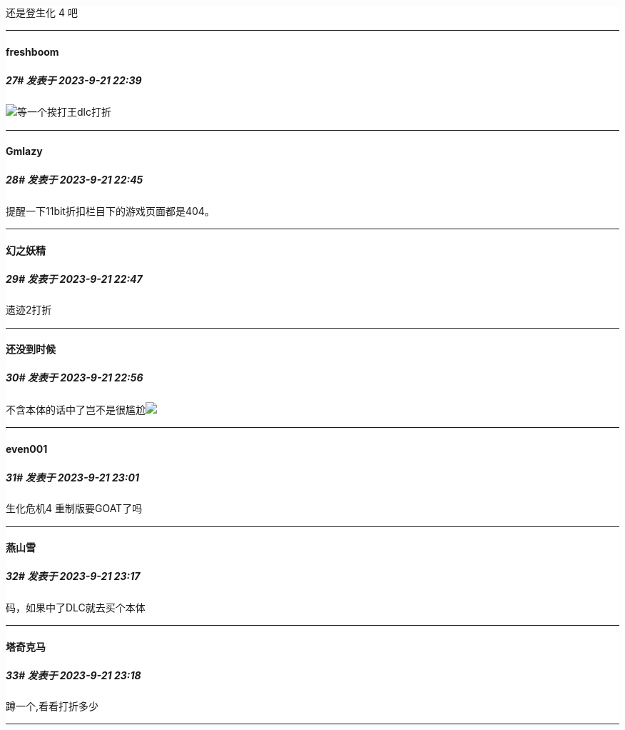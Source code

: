 还是登生化 4 吧

*****

####  freshboom  
##### 27#       发表于 2023-9-21 22:39

<img src="https://static.saraba1st.com/image/smiley/face2017/059.png" referrerpolicy="no-referrer">等一个挨打王dlc打折

*****

####  Gmlazy  
##### 28#       发表于 2023-9-21 22:45

提醒一下11bit折扣栏目下的游戏页面都是404。

*****

####  幻之妖精  
##### 29#       发表于 2023-9-21 22:47

遗迹2打折

*****

####  还没到时候  
##### 30#       发表于 2023-9-21 22:56

不含本体的话中了岂不是很尴尬<img src="https://static.saraba1st.com/image/smiley/face2017/006.png" referrerpolicy="no-referrer">


*****

####  even001  
##### 31#       发表于 2023-9-21 23:01

生化危机4 重制版要GOAT了吗

*****

####  燕山雪  
##### 32#       发表于 2023-9-21 23:17

码，如果中了DLC就去买个本体

*****

####  塔奇克马  
##### 33#       发表于 2023-9-21 23:18

蹲一个,看看打折多少

*****
